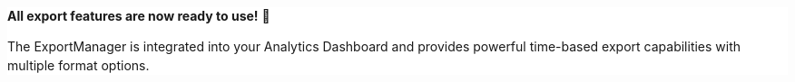 
**All export features are now ready to use!** 🎉

The ExportManager is integrated into your Analytics Dashboard and provides powerful time-based export capabilities with multiple format options.

